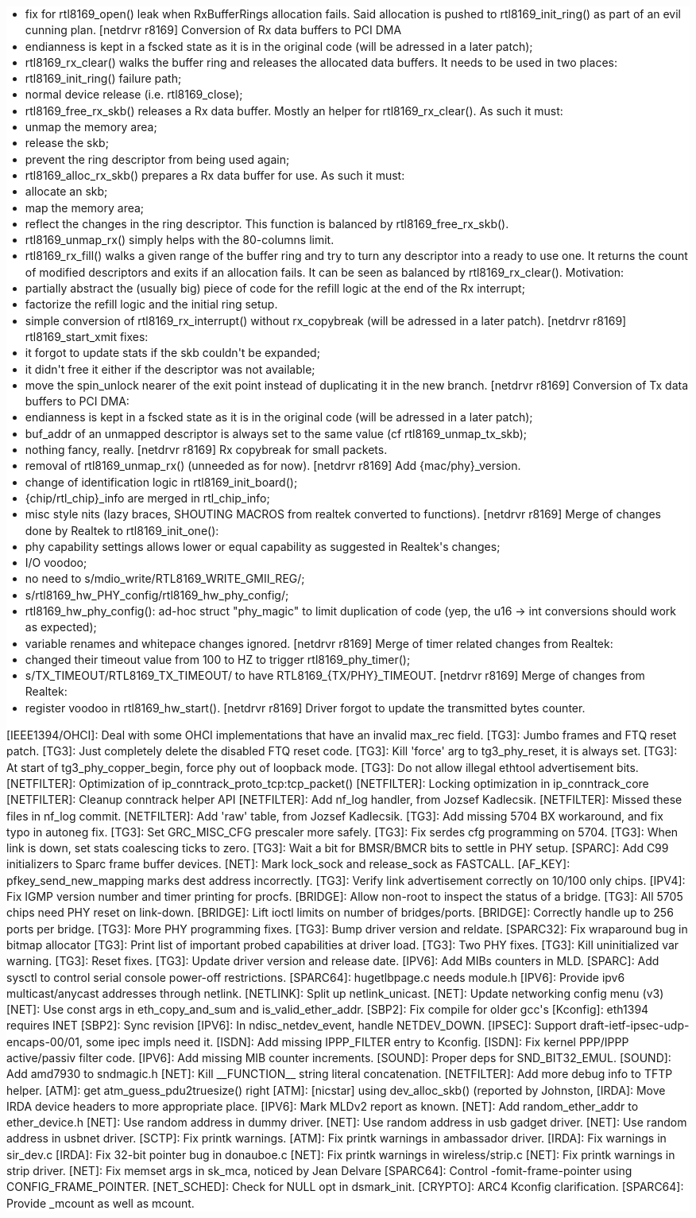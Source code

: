 - fix for rtl8169\_open() leak when RxBufferRings allocation fails.
Said allocation is pushed to rtl8169\_init\_ring() as part of an evil
cunning plan.
[netdrvr r8169] Conversion of Rx data buffers to PCI DMA
- endianness is kept in a fscked state as it is in the original code
(will be adressed in a later patch);
- rtl8169\_rx\_clear() walks the buffer ring and releases the allocated
data buffers. It needs to be used in two places:
- rtl8169\_init\_ring() failure path;
- normal device release (i.e. rtl8169\_close);
- rtl8169\_free\_rx\_skb() releases a Rx data buffer. Mostly an helper
for rtl8169\_rx\_clear(). As such it must:
- unmap the memory area;
- release the skb;
- prevent the ring descriptor from being used again;
- rtl8169\_alloc\_rx\_skb() prepares a Rx data buffer for use.
As such it must:
- allocate an skb;
- map the memory area;
- reflect the changes in the ring descriptor.
This function is balanced by rtl8169\_free\_rx\_skb().
- rtl8169\_unmap\_rx() simply helps with the 80-columns limit.
- rtl8169\_rx\_fill() walks a given range of the buffer ring and
try to turn any descriptor into a ready to use one. It returns the
count of modified descriptors and exits if an allocation fails.
It can be seen as balanced by rtl8169\_rx\_clear(). Motivation:
- partially abstract the (usually big) piece of code for the refill
logic at the end of the Rx interrupt;
- factorize the refill logic and the initial ring setup.
- simple conversion of rtl8169\_rx\_interrupt() without rx\_copybreak
(will be adressed in a later patch).
[netdrvr r8169] rtl8169\_start\_xmit fixes:
- it forgot to update stats if the skb couldn't be expanded;
- it didn't free it either if the descriptor was not available;
- move the spin\_unlock nearer of the exit point instead of duplicating
it in the new branch.
[netdrvr r8169] Conversion of Tx data buffers to PCI DMA:
- endianness is kept in a fscked state as it is in the original code
(will be adressed in a later patch);
- buf\_addr of an unmapped descriptor is always set to the same value
(cf rtl8169\_unmap\_tx\_skb);
- nothing fancy, really.
[netdrvr r8169] Rx copybreak for small packets.
- removal of rtl8169\_unmap\_rx() (unneeded as for now).
[netdrvr r8169] Add {mac/phy}\_version.
- change of identification logic in rtl8169\_init\_board();
- {chip/rtl\_chip}\_info are merged in rtl\_chip\_info;
- misc style nits (lazy braces, SHOUTING MACROS from realtek converted to
functions).
[netdrvr r8169] Merge of changes done by Realtek to rtl8169\_init\_one():
- phy capability settings allows lower or equal capability as suggested
in Realtek's changes;
- I/O voodoo;
- no need to s/mdio\_write/RTL8169\_WRITE\_GMII\_REG/;
- s/rtl8169\_hw\_PHY\_config/rtl8169\_hw\_phy\_config/;
- rtl8169\_hw\_phy\_config(): ad-hoc struct "phy\_magic" to limit duplication
of code (yep, the u16 -> int conversions should work as expected);
- variable renames and whitepace changes ignored.
[netdrvr r8169] Merge of timer related changes from Realtek:
- changed their timeout value from 100 to HZ to trigger rtl8169\_phy\_timer();
- s/TX\_TIMEOUT/RTL8169\_TX\_TIMEOUT/ to have RTL8169\_{TX/PHY}\_TIMEOUT.
[netdrvr r8169] Merge of changes from Realtek:
- register voodoo in rtl8169\_hw\_start().
[netdrvr r8169] Driver forgot to update the transmitted bytes counter.

[IEEE1394/OHCI]: Deal with some OHCI implementations that have an invalid max\_rec field.
[TG3]: Jumbo frames and FTQ reset patch.
[TG3]: Just completely delete the disabled FTQ reset code.
[TG3]: Kill 'force' arg to tg3\_phy\_reset, it is always set.
[TG3]: At start of tg3\_phy\_copper\_begin, force phy out of loopback mode.
[TG3]: Do not allow illegal ethtool advertisement bits.
[NETFILTER]: Optimization of ip\_conntrack\_proto\_tcp:tcp\_packet()
[NETFILTER]: Locking optimization in ip\_conntrack\_core
[NETFILTER]: Cleanup conntrack helper API
[NETFILTER]: Add nf\_log handler, from Jozsef Kadlecsik.
[NETFILTER]: Missed these files in nf\_log commit.
[NETFILTER]: Add 'raw' table, from Jozsef Kadlecsik.
[TG3]: Add missing 5704 BX workaround, and fix typo in autoneg fix.
[TG3]: Set GRC\_MISC\_CFG prescaler more safely.
[TG3]: Fix serdes cfg programming on 5704.
[TG3]: When link is down, set stats coalescing ticks to zero.
[TG3]: Wait a bit for BMSR/BMCR bits to settle in PHY setup.
[SPARC]: Add C99 initializers to Sparc frame buffer devices.
[NET]: Mark lock\_sock and release\_sock as FASTCALL.
[AF\_KEY]: pfkey\_send\_new\_mapping marks dest address incorrectly.
[TG3]: Verify link advertisement correctly on 10/100 only chips.
[IPV4]: Fix IGMP version number and timer printing for procfs.
[BRIDGE]: Allow non-root to inspect the status of a bridge.
[TG3]: All 5705 chips need PHY reset on link-down.
[BRIDGE]: Lift ioctl limits on number of bridges/ports.
[BRIDGE]: Correctly handle up to 256 ports per bridge.
[TG3]: More PHY programming fixes.
[TG3]: Bump driver version and reldate.
[SPARC32]: Fix wraparound bug in bitmap allocator
[TG3]: Print list of important probed capabilities at driver load.
[TG3]: Two PHY fixes.
[TG3]: Kill uninitialized var warning.
[TG3]: Reset fixes.
[TG3]: Update driver version and release date.
[IPV6]: Add MIBs counters in MLD.
[SPARC]: Add sysctl to control serial console power-off restrictions.
[SPARC64]: hugetlbpage.c needs module.h
[IPV6]: Provide ipv6 multicast/anycast addresses through netlink.
[NETLINK]: Split up netlink\_unicast.
[NET]: Update networking config menu (v3)
[NET]: Use const args in eth\_copy\_and\_sum and is\_valid\_ether\_addr.
[SBP2]: Fix compile for older gcc's
[Kconfig]: eth1394 requires INET
[SBP2]: Sync revision
[IPV6]: In ndisc\_netdev\_event, handle NETDEV\_DOWN.
[IPSEC]: Support draft-ietf-ipsec-udp-encaps-00/01, some ipec impls need it.
[ISDN]: Add missing IPPP\_FILTER entry to Kconfig.
[ISDN]: Fix kernel PPP/IPPP active/passiv filter code.
[IPV6]: Add missing MIB counter increments.
[SOUND]: Proper deps for SND\_BIT32\_EMUL.
[SOUND]: Add amd7930 to sndmagic.h
[NET]: Kill \_\_FUNCTION\_\_ string literal concatenation.
[NETFILTER]: Add more debug info to TFTP helper.
[ATM]: get atm\_guess\_pdu2truesize() right
[ATM]: [nicstar] using dev\_alloc\_skb() (reported by Johnston,
[IRDA]: Move IRDA device headers to more appropriate place.
[IPV6]: Mark MLDv2 report as known.
[NET]: Add random\_ether\_addr to ether\_device.h
[NET]: Use random address in dummy driver.
[NET]: Use random address in usb gadget driver.
[NET]: Use random address in usbnet driver.
[SCTP]: Fix printk warnings.
[ATM]: Fix printk warnings in ambassador driver.
[IRDA]: Fix warnings in sir\_dev.c
[IRDA]: Fix 32-bit pointer bug in donauboe.c
[NET]: Fix printk warnings in wireless/strip.c
[NET]: Fix printk warnings in strip driver.
[NET]: Fix memset args in sk\_mca, noticed by Jean Delvare
[SPARC64]: Control -fomit-frame-pointer using CONFIG\_FRAME\_POINTER.
[NET\_SCHED]: Check for NULL opt in dsmark\_init.
[CRYPTO]: ARC4 Kconfig clarification.
[SPARC64]: Provide \_mcount as well as mcount.